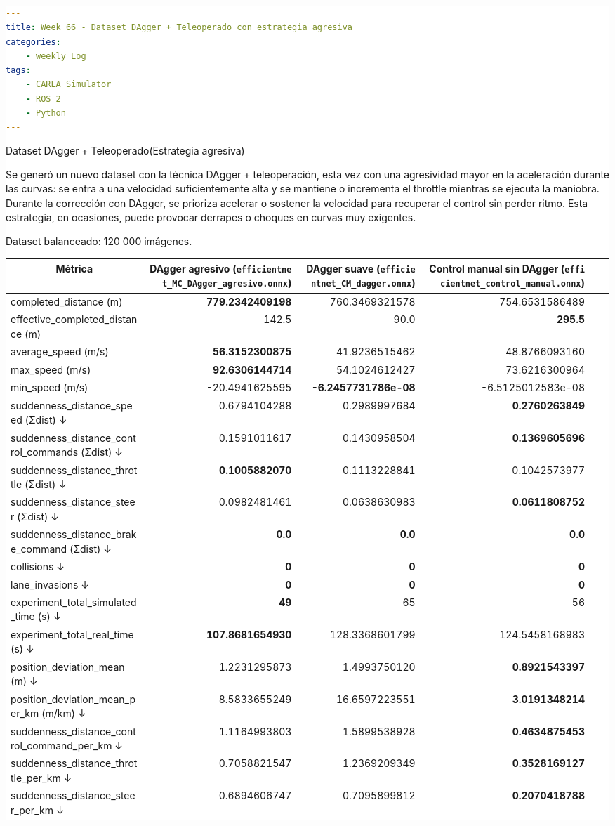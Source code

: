 ```yaml
---
title: Week 66 - Dataset DAgger + Teleoperado con estrategia agresiva
categories:
    - weekly Log
tags:
    - CARLA Simulator
    - ROS 2
    - Python
---
```

Dataset DAgger + Teleoperado(Estrategia agresiva)

Se generó un nuevo dataset con la técnica DAgger + teleoperación, esta vez con una agresividad mayor en la aceleración durante las curvas: se entra a una velocidad suficientemente alta y se mantiene o incrementa el throttle mientras se ejecuta la maniobra. Durante la corrección con DAgger, se prioriza acelerar o sostener la velocidad para recuperar el control sin perder ritmo. Esta estrategia, en ocasiones, puede provocar derrapes o choques en curvas muy exigentes.

Dataset balanceado: 120 000 imágenes.

| Métrica                                        | DAgger **agresivo** (`efficientnet_MC_DAgger_agresivo.onnx`) | DAgger **suave** (`efficientnet_CM_dagger.onnx`) | **Control manual** sin DAgger (`efficientnet_control_manual.onnx`) |     |     |
| ---------------------------------------------- | -----------------------------------------------------------: | -----------------------------------------------: | -----------------------------------------------------------------: | --- | --- |
| completed_distance (m)                         |                                           **779.2342409198** |                                   760.3469321578 |                                                     754.6531586489 |     |     |
| effective_completed_distance (m)               |                                                        142.5 |                                             90.0 |                                                          **295.5** |     |     |
| average_speed (m/s)                            |                                            **56.3152300875** |                                    41.9236515462 |                                                      48.8766093160 |     |     |
| max_speed (m/s)                                |                                            **92.6306144714** |                                    54.1024612427 |                                                      73.6216300964 |     |     |
| min_speed (m/s)                                |                                               -20.4941625595 |                            **-6.2457731786e-08** |                                                  -6.5125012583e-08 |     |     |
| suddenness_distance_speed (Σdist) ↓            |                                                 0.6794104288 |                                     0.2989997684 |                                                   **0.2760263849** |     |     |
| suddenness_distance_control_commands (Σdist) ↓ |                                                 0.1591011617 |                                     0.1430958504 |                                                   **0.1369605696** |     |     |
| suddenness_distance_throttle (Σdist) ↓         |                                             **0.1005882070** |                                     0.1113228841 |                                                       0.1042573977 |     |     |
| suddenness_distance_steer (Σdist) ↓            |                                                 0.0982481461 |                                     0.0638630983 |                                                   **0.0611808752** |     |     |
| suddenness_distance_brake_command (Σdist) ↓    |                                                      **0.0** |                                          **0.0** |                                                            **0.0** |     |     |
| collisions ↓                                   |                                                        **0** |                                            **0** |                                                              **0** |     |     |
| lane_invasions ↓                               |                                                        **0** |                                            **0** |                                                              **0** |     |     |
| experiment_total_simulated_time (s) ↓          |                                                       **49** |                                               65 |                                                                 56 |     |     |
| experiment_total_real_time (s) ↓               |                                           **107.8681654930** |                                   128.3368601799 |                                                     124.5458168983 |     |     |
| position_deviation_mean (m) ↓                  |                                                 1.2231295873 |                                     1.4993750120 |                                                   **0.8921543397** |     |     |
| position_deviation_mean_per_km (m/km) ↓        |                                                 8.5833655249 |                                    16.6597223551 |                                                   **3.0191348214** |     |     |
| suddenness_distance_control_command_per_km ↓   |                                                 1.1164993803 |                                     1.5899538928 |                                                   **0.4634875453** |     |     |
| suddenness_distance_throttle_per_km ↓          |                                                 0.7058821547 |                                     1.2369209349 |                                                   **0.3528169127** |     |     |
| suddenness_distance_steer_per_km ↓             |                                                 0.6894606747 |                                     0.7095899812 |                                                   **0.2070418788** |     |     |